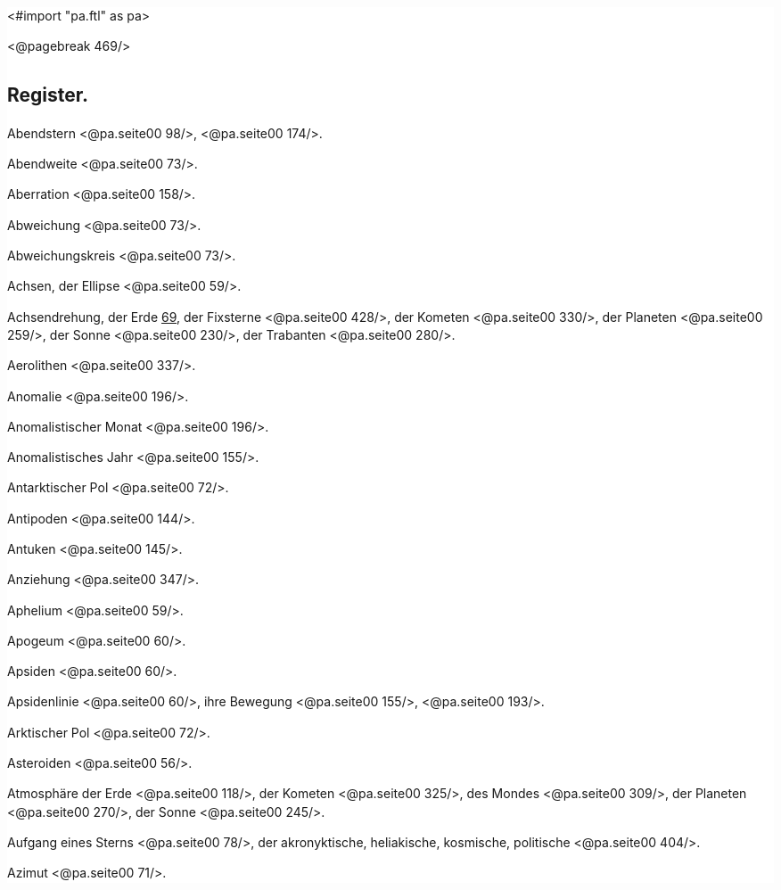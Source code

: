 <#import "pa.ftl" as pa>

<@pagebreak 469/>

Register.
---------

Abendstern <@pa.seite00 98/>, <@pa.seite00 174/>. 

Abendweite <@pa.seite00 73/>. 

Aberration <@pa.seite00 158/>. 

Abweichung <@pa.seite00 73/>. 

Abweichungskreis <@pa.seite00 73/>. 

Achsen, der Ellipse <@pa.seite00 59/>. 

Achsendrehung, der Erde <a href="06_Die_Bewegung_der_Himmelskugel.xhtml">69</a>,
der Fixsterne <@pa.seite00 428/>, der 
Kometen <@pa.seite00 330/>, der Planeten <@pa.seite00 259/>,
der Sonne <@pa.seite00 230/>, der Trabanten <@pa.seite00 280/>. 

Aerolithen <@pa.seite00 337/>. 

Anomalie <@pa.seite00 196/>. 

Anomalistischer Monat <@pa.seite00 196/>. 

Anomalistisches Jahr <@pa.seite00 155/>. 

Antarktischer Pol <@pa.seite00 72/>. 

Antipoden <@pa.seite00 144/>. 

Antuken <@pa.seite00 145/>. 

Anziehung <@pa.seite00 347/>. 

Aphelium <@pa.seite00 59/>. 

Apogeum <@pa.seite00 60/>. 

Apsiden <@pa.seite00 60/>. 

Apsidenlinie <@pa.seite00 60/>, ihre
Bewegung <@pa.seite00 155/>, <@pa.seite00 193/>. 

Arktischer Pol <@pa.seite00 72/>. 

Asteroiden <@pa.seite00 56/>. 

Atmosphäre der Erde <@pa.seite00 118/>, 
der Kometen <@pa.seite00 325/>, des 
Mondes <@pa.seite00 309/>, der 
Planeten <@pa.seite00 270/>, der Sonne <@pa.seite00 245/>. 

Aufgang eines Sterns <@pa.seite00 78/>, 
der akronyktische, heliakische,
kosmische, politische <@pa.seite00 404/>. 

Azimut <@pa.seite00 71/>. 
